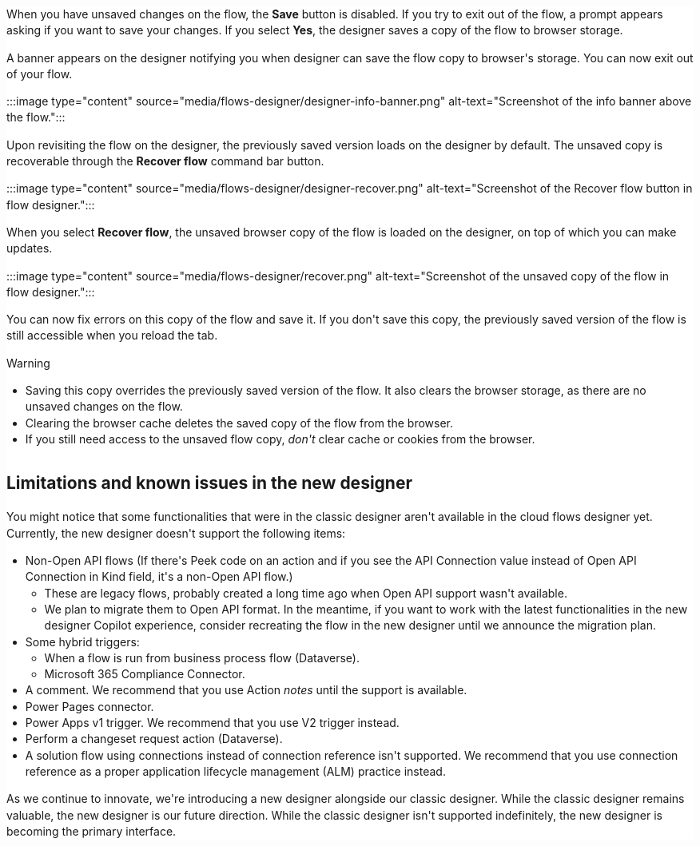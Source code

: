When you have unsaved changes on the flow, the **Save** button is disabled. If you try to exit out of the flow, a prompt appears asking if you want to save your changes. If you select **Yes**, the designer saves a copy of the flow to browser storage.

A banner appears on the designer notifying you when designer can save the flow copy to browser's storage. You can now exit out of your flow.

:::image type="content" source="media/flows-designer/designer-info-banner.png" alt-text="Screenshot of the info banner above the flow.":::

Upon revisiting the flow on the designer, the previously saved version loads on the designer by default. The unsaved copy is recoverable through the **Recover flow** command bar button.

:::image type="content" source="media/flows-designer/designer-recover.png" alt-text="Screenshot of the Recover flow button in flow designer.":::

When you select **Recover flow**, the unsaved browser copy of the flow is loaded on the designer, on top of which you can make updates.

:::image type="content" source="media/flows-designer/recover.png" alt-text="Screenshot of the unsaved copy of the flow in flow designer.":::

You can now fix errors on this copy of the flow and save it. If you don't save this copy, the previously saved version of the flow is still accessible when you reload the tab.

> [!WARNING]
> - Saving this copy overrides the previously saved version of the flow. It also clears the browser storage, as there are no unsaved changes on the flow.
> - Clearing the browser cache deletes the saved copy of the flow from the browser.
> - If you still need access to the unsaved flow copy, *don't* clear cache or cookies from the browser.

## Limitations and known issues in the new designer

You might notice that some functionalities that were in the classic designer aren't available in the cloud flows designer yet. Currently, the new designer doesn't support the following items:

- Non-Open API flows (If there's Peek code on an action and if you see the API Connection value instead of Open API Connection in Kind field, it's a non-Open API flow.)
  - These are legacy flows, probably created a long time ago when Open API support wasn't available.
  - We plan to migrate them to Open API format. In the meantime, if you want to work with the latest functionalities in the new designer Copilot experience, consider recreating the flow in the new designer until we announce the migration plan.
- Some hybrid triggers:
  - When a flow is run from business process flow (Dataverse).
  - Microsoft 365 Compliance Connector.
- A comment. We recommend that you use Action _notes_ until the support is available.
- Power Pages connector.
- Power Apps v1 trigger. We recommend that you use V2 trigger instead.
- Perform a changeset request action (Dataverse).
- A solution flow using connections instead of connection reference isn't supported. We recommend that you use connection reference as a proper application lifecycle management (ALM) practice instead.

As we continue to innovate, we're introducing a new designer alongside our classic designer. While the classic designer remains valuable, the new designer is our future direction. While the classic designer isn't supported indefinitely, the new designer is becoming the primary interface.
